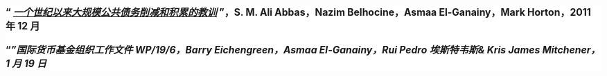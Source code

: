 **“ [*一个世纪以来大规模公共债务削减和积累的教训*](https://voxeu.org/article/century-public-debt-and-what-have-we-learned) ”，S. M. Ali Abbas，Nazim Belhocine，Asmaa El-Ganainy，Mark Horton，2011 年 12 月**

**“[](https://www.imf.org/en/Publications/WP/Issues/2019/01/15/Public-Debt-Through-the-Ages-46503)*”国际货币基金组织工作文件 WP/19/6，Barry Eichengreen，Asmaa El-Ganainy，Rui Pedro 埃斯特韦斯& Kris James Mitchener，1 月 19 日***